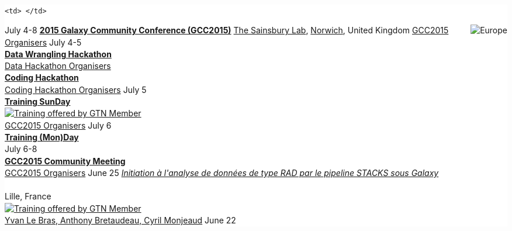     <td> </td>
  </tr>
  <tr>
    <th> July 4-8 </th>
    <td> <strong><a href='http://gcc2015.tsl.ac.uk/'>2015 Galaxy Community Conference (GCC2015)</a></strong> </td>
    <td rowspan=6> <img src='/src/images/Icons/Europe40.png' alt='Europe' align='right' /> <a href='http://www.tsl.ac.uk/'>The Sainsbury Lab</a>, <a href='http://www.visitnorwich.co.uk/'>Norwich</a>, United Kingdom </td>
    <td> <a href="mailto:gcc2015-org@lists.galaxyproject.org">GCC2015 Organisers</a> </td>
    <td> </td>
  </tr>
  <tr>
    <th rowspan=2> July 4-5 </th>
    <td> <div class='indent'><strong><a href='http://gcc2015.tsl.ac.uk/data_hackathon'>Data Wrangling Hackathon</a></div></strong> </td>
    <td> <a href="mailto:gcc2015-data-org@lists.galaxyproject.org">Data Hackathon Organisers</a> </td>
    <td> </td>
  </tr>
  <tr>
    <td> <div class='indent'><strong><a href='http://gcc2015.tsl.ac.uk/hackathon'>Coding Hackathon</a></div></strong> </td>
    <td> <a href="mailto:gcc2015-hack-org@lists.galaxyproject.org">Coding Hackathon Organisers</a> </td>
    <td> </td>
  </tr>
  <tr>
    <th> July 5 </th>
    <td> <div class='indent'><strong><a href='http://gcc2015.tsl.ac.uk/training_day'>Training SunDay</a></div></strong> </td>
    <td rowspan=2> <div class='right'><a href='/src/Teach/Trainers/index.md'><img src='/src/images/GalaxyLogos/GTN16.png' alt='Training offered by GTN Member' /></a></div> <a href="mailto:gcc2015-org@lists.galaxyproject.org">GCC2015 Organisers</a>  </td>
    <td> </td>
  </tr>
  <tr>
    <th> July 6 </th>
    <td> <div class='indent'><strong><a href='http://gcc2015.tsl.ac.uk/training_day'>Training (Mon)Day</a></div></strong> </td>
    <td> </td>
  </tr>
  <tr>
    <th> July 6-8 </th>
    <td> <div class='indent'><strong><a href='http://gcc2015.tsl.ac.uk/'>GCC2015 Community Meeting</a></strong></div> </td>
    <td> <a href="mailto:gcc2015-org@lists.galaxyproject.org">GCC2015 Organisers</a> </td>
    <td> </td>
  </tr>
  <tr>
    <th> </th>
    <td colspan=4 style=" background-color: #eef;"> </td>
  </tr>
  <tr>
    <th> June 25 </th>
    <td> <em><a href='http://go4bioinformatics.genouest.org/analyse-de-donnees-de-type-rad-par-le-pipeline-stacks-sous-la-plateforme-web-danalyse-de-donnees-galaxy/'>Initiation à l'analyse de données de type RAD par le pipeline STACKS sous Galaxy</a></em> </td>
    <td> <div class='right'><a href='/src/Teach/Trainers/index.md#galaxy_user_group_grand_ouest_28guggo29-bioinformatics'><img src="/src/images/Icons/Europe40.png" alt="" /></a></div>Lille, France </td>
    <td> <div class='right'><a href='/src/Teach/Trainers/index.md#galaxy_user_group_grand_ouest_28guggo29-bioinformatics'><img src="/src/images/GalaxyLogos/GTN16.png" alt="Training offered by GTN Member" /></a></div><a href='https://www.e-biogenouest.org/members/1003'>Yvan Le Bras, Anthony Bretaudeau, Cyril Monjeaud</a> </td>
    <td> </td>
  </tr>
  <tr>
    <th> June 22 </th>